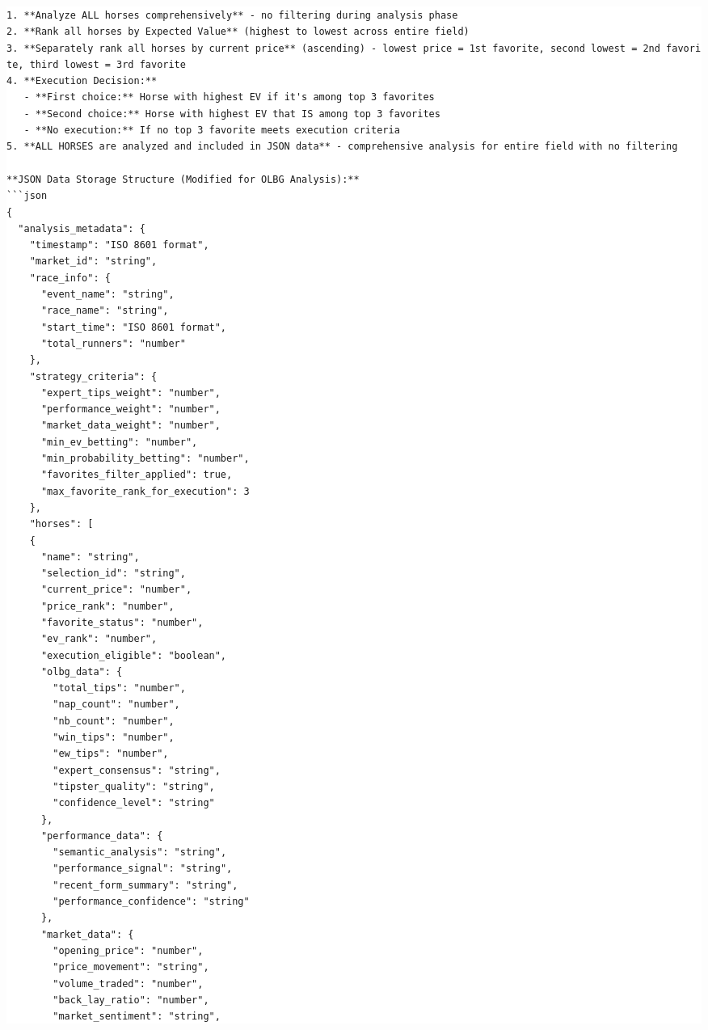 ```
1. **Analyze ALL horses comprehensively** - no filtering during analysis phase
2. **Rank all horses by Expected Value** (highest to lowest across entire field)
3. **Separately rank all horses by current price** (ascending) - lowest price = 1st favorite, second lowest = 2nd favorite, third lowest = 3rd favorite
4. **Execution Decision:** 
   - **First choice:** Horse with highest EV if it's among top 3 favorites
   - **Second choice:** Horse with highest EV that IS among top 3 favorites
   - **No execution:** If no top 3 favorite meets execution criteria
5. **ALL HORSES are analyzed and included in JSON data** - comprehensive analysis for entire field with no filtering

**JSON Data Storage Structure (Modified for OLBG Analysis):**
```json
{
  "analysis_metadata": {
    "timestamp": "ISO 8601 format",
    "market_id": "string",
    "race_info": {
      "event_name": "string",
      "race_name": "string", 
      "start_time": "ISO 8601 format",
      "total_runners": "number"
    },    
    "strategy_criteria": {
      "expert_tips_weight": "number",
      "performance_weight": "number", 
      "market_data_weight": "number",
      "min_ev_betting": "number",
      "min_probability_betting": "number",
      "favorites_filter_applied": true,
      "max_favorite_rank_for_execution": 3
    },
    "horses": [
    {
      "name": "string",
      "selection_id": "string",
      "current_price": "number",
      "price_rank": "number",
      "favorite_status": "number",
      "ev_rank": "number",
      "execution_eligible": "boolean",
      "olbg_data": {
        "total_tips": "number",
        "nap_count": "number",
        "nb_count": "number",
        "win_tips": "number",
        "ew_tips": "number",
        "expert_consensus": "string",
        "tipster_quality": "string",
        "confidence_level": "string"
      },      
      "performance_data": {
        "semantic_analysis": "string",
        "performance_signal": "string",
        "recent_form_summary": "string",
        "performance_confidence": "string"
      },      
      "market_data": {
        "opening_price": "number",
        "price_movement": "string",
        "volume_traded": "number",
        "back_lay_ratio": "number",
        "market_sentiment": "string",
```